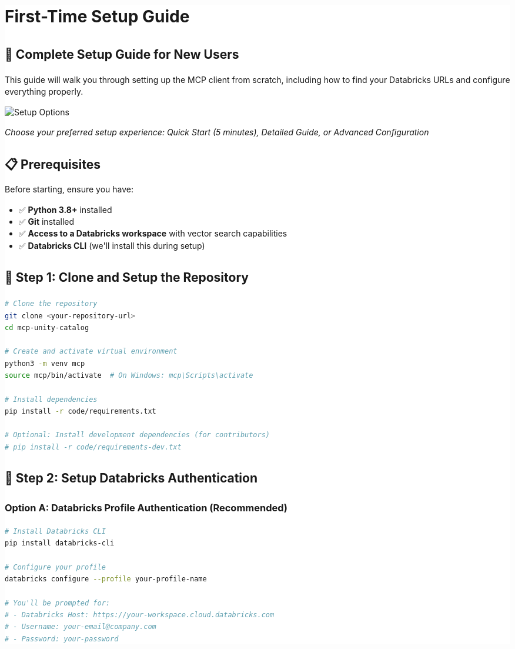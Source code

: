 # First-Time Setup Guide

## 🚀 **Complete Setup Guide for New Users**

This guide will walk you through setting up the MCP client from scratch, including how to find your Databricks URLs and configure everything properly.

![Setup Options](../images/setup-options.png)

*Choose your preferred setup experience: Quick Start (5 minutes), Detailed Guide, or Advanced Configuration*

## 📋 **Prerequisites**

Before starting, ensure you have:
- ✅ **Python 3.8+** installed
- ✅ **Git** installed
- ✅ **Access to a Databricks workspace** with vector search capabilities
- ✅ **Databricks CLI** (we'll install this during setup)

## 🎯 **Step 1: Clone and Setup the Repository**

```bash
# Clone the repository
git clone <your-repository-url>
cd mcp-unity-catalog

# Create and activate virtual environment
python3 -m venv mcp
source mcp/bin/activate  # On Windows: mcp\Scripts\activate

# Install dependencies
pip install -r code/requirements.txt

# Optional: Install development dependencies (for contributors)
# pip install -r code/requirements-dev.txt
```

## 🔐 **Step 2: Setup Databricks Authentication**

### **Option A: Databricks Profile Authentication (Recommended)**

```bash
# Install Databricks CLI
pip install databricks-cli

# Configure your profile
databricks configure --profile your-profile-name

# You'll be prompted for:
# - Databricks Host: https://your-workspace.cloud.databricks.com
# - Username: your-email@company.com
# - Password: your-password
```

